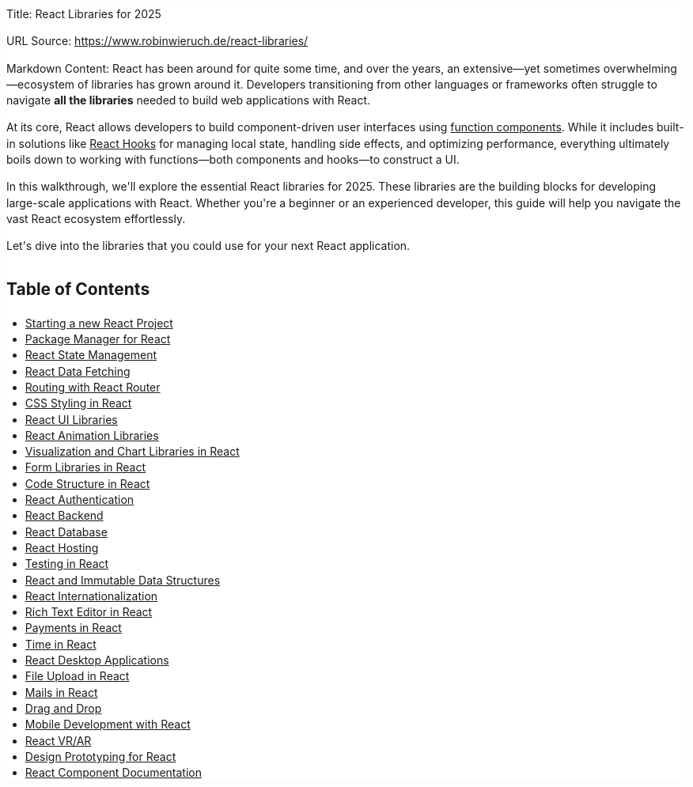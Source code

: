 Title: React Libraries for 2025

URL Source: https://www.robinwieruch.de/react-libraries/

Markdown Content:
React has been around for quite some time, and over the years, an extensive—yet sometimes overwhelming—ecosystem of libraries has grown around it. Developers transitioning from other languages or frameworks often struggle to navigate **all the libraries** needed to build web applications with React.

At its core, React allows developers to build component-driven user interfaces using [function components](https://www.robinwieruch.de/react-function-component/). While it includes built-in solutions like [React Hooks](https://www.robinwieruch.de/react-hooks/) for managing local state, handling side effects, and optimizing performance, everything ultimately boils down to working with functions—both components and hooks—to construct a UI.

In this walkthrough, we'll explore the essential React libraries for 2025. These libraries are the building blocks for developing large-scale applications with React. Whether you're a beginner or an experienced developer, this guide will help you navigate the vast React ecosystem effortlessly.

Let's dive into the libraries that you could use for your next React application.

[](https://www.robinwieruch.de/react-libraries/#table-of-contents)Table of Contents
-----------------------------------------------------------------------------------

*   [Starting a new React Project](https://www.robinwieruch.de/react-libraries/#starting-a-new-react-project)
*   [Package Manager for React](https://www.robinwieruch.de/react-libraries/#package-manager-for-react)
*   [React State Management](https://www.robinwieruch.de/react-libraries/#react-state-management)
*   [React Data Fetching](https://www.robinwieruch.de/react-libraries/#react-data-fetching)
*   [Routing with React Router](https://www.robinwieruch.de/react-libraries/#routing-with-react-router)
*   [CSS Styling in React](https://www.robinwieruch.de/react-libraries/#css-styling-in-react)
*   [React UI Libraries](https://www.robinwieruch.de/react-libraries/#react-ui-libraries)
*   [React Animation Libraries](https://www.robinwieruch.de/react-libraries/#react-animation-libraries)
*   [Visualization and Chart Libraries in React](https://www.robinwieruch.de/react-libraries/#visualization-and-chart-libraries-in-react)
*   [Form Libraries in React](https://www.robinwieruch.de/react-libraries/#form-libraries-in-react)
*   [Code Structure in React](https://www.robinwieruch.de/react-libraries/#code-structure-in-react)
*   [React Authentication](https://www.robinwieruch.de/react-libraries/#react-authentication)
*   [React Backend](https://www.robinwieruch.de/react-libraries/#react-backend)
*   [React Database](https://www.robinwieruch.de/react-libraries/#react-database)
*   [React Hosting](https://www.robinwieruch.de/react-libraries/#react-hosting)
*   [Testing in React](https://www.robinwieruch.de/react-libraries/#testing-in-react)
*   [React and Immutable Data Structures](https://www.robinwieruch.de/react-libraries/#react-and-immutable-data-structures)
*   [React Internationalization](https://www.robinwieruch.de/react-libraries/#react-internationalization)
*   [Rich Text Editor in React](https://www.robinwieruch.de/react-libraries/#rich-text-editor-in-react)
*   [Payments in React](https://www.robinwieruch.de/react-libraries/#payments-in-react)
*   [Time in React](https://www.robinwieruch.de/react-libraries/#time-in-react)
*   [React Desktop Applications](https://www.robinwieruch.de/react-libraries/#react-desktop-applications)
*   [File Upload in React](https://www.robinwieruch.de/react-libraries/#file-upload-in-react)
*   [Mails in React](https://www.robinwieruch.de/react-libraries/#mails-in-react)
*   [Drag and Drop](https://www.robinwieruch.de/react-libraries/#drag-and-drop)
*   [Mobile Development with React](https://www.robinwieruch.de/react-libraries/#mobile-development-with-react)
*   [React VR/AR](https://www.robinwieruch.de/react-libraries/#react-vrar)
*   [Design Prototyping for React](https://www.robinwieruch.de/react-libraries/#design-prototyping-for-react)
*   [React Component Documentation](https://www.robinwieruch.de/react-libraries/#react-component-documentation)
